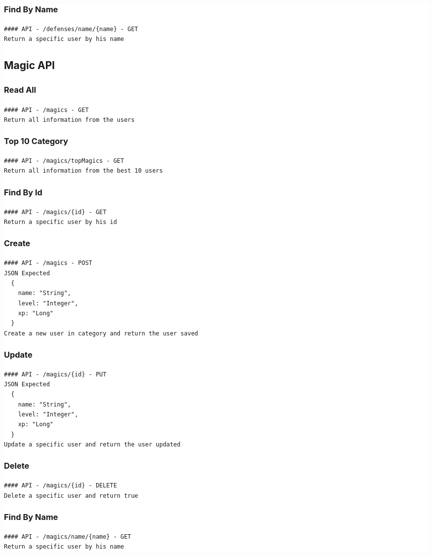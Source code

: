    ### Find By Name
    #### API - /defenses/name/{name} - GET
    Return a specific user by his name

## Magic API

   ### Read All
    #### API - /magics - GET
    Return all information from the users
    
   ### Top 10 Category
    #### API - /magics/topMagics - GET
    Return all information from the best 10 users
    
   ### Find By Id
    #### API - /magics/{id} - GET
    Return a specific user by his id
    
   ### Create
    #### API - /magics - POST
    JSON Expected
      { 
        name: "String",
        level: "Integer",
        xp: "Long"
      }
    Create a new user in category and return the user saved
    
   ### Update
    #### API - /magics/{id} - PUT
    JSON Expected
      { 
        name: "String",
        level: "Integer",
        xp: "Long"
      }
    Update a specific user and return the user updated
    
   ### Delete
    #### API - /magics/{id} - DELETE
    Delete a specific user and return true
    
   ### Find By Name
    #### API - /magics/name/{name} - GET
    Return a specific user by his name
    